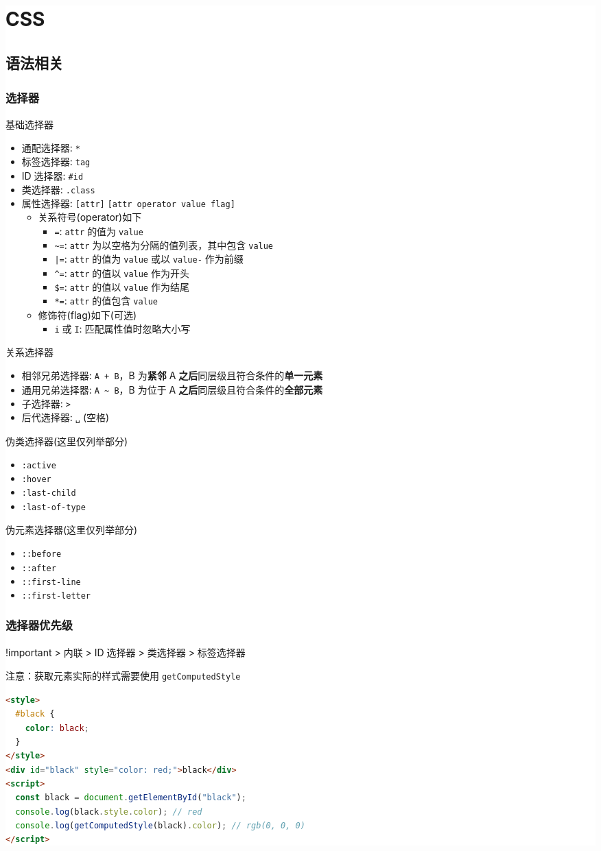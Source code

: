 # CSS

## 语法相关

### 选择器

基础选择器

- 通配选择器: `*`
- 标签选择器: `tag`
- ID 选择器: `#id`
- 类选择器: `.class`
- 属性选择器: `[attr]` `[attr operator value flag]`
  - 关系符号(operator)如下
    - `=`: `attr` 的值为 `value`
    - `~=`: `attr` 为以空格为分隔的值列表，其中包含 `value`
    - `|=`: `attr` 的值为 `value` 或以 `value-` 作为前缀
    - `^=`: `attr` 的值以 `value` 作为开头
    - `$=`: `attr` 的值以 `value` 作为结尾
    - `*=`: `attr` 的值包含 `value`
  - 修饰符(flag)如下(可选)
    - `i` 或 `I`: 匹配属性值时忽略大小写

关系选择器

- 相邻兄弟选择器: `A + B`，B 为**紧邻** A **之后**同层级且符合条件的**单一元素**
- 通用兄弟选择器: `A ~ B`，B 为位于 A **之后**同层级且符合条件的**全部元素**
- 子选择器: `>`
- 后代选择器: `␣` (空格)

伪类选择器(这里仅列举部分)

- `:active`
- `:hover`
- `:last-child`
- `:last-of-type`

伪元素选择器(这里仅列举部分)

- `::before`
- `::after`
- `::first-line`
- `::first-letter`

### 选择器优先级

!important > 内联 > ID 选择器 > 类选择器 > 标签选择器

注意：获取元素实际的样式需要使用 `getComputedStyle`

```html
<style>
  #black {
    color: black;
  }
</style>
<div id="black" style="color: red;">black</div>
<script>
  const black = document.getElementById("black");
  console.log(black.style.color); // red
  console.log(getComputedStyle(black).color); // rgb(0, 0, 0)
</script>
```
